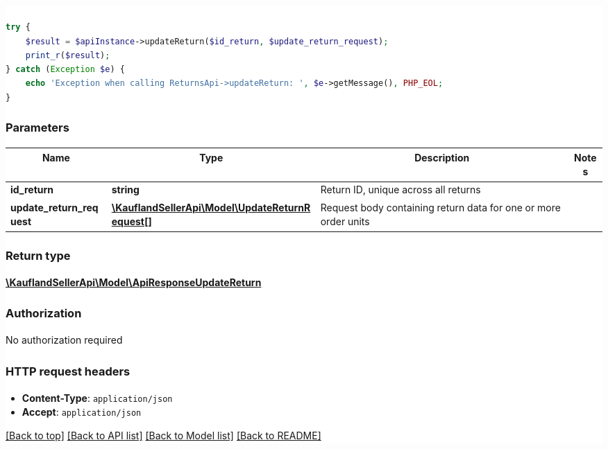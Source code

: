 ```php

try {
    $result = $apiInstance->updateReturn($id_return, $update_return_request);
    print_r($result);
} catch (Exception $e) {
    echo 'Exception when calling ReturnsApi->updateReturn: ', $e->getMessage(), PHP_EOL;
}
```

### Parameters

Name | Type | Description  | Notes
------------- | ------------- | ------------- | -------------
 **id_return** | **string**| Return ID, unique across all returns |
 **update_return_request** | [**\KauflandSellerApi\Model\UpdateReturnRequest[]**](../Model/UpdateReturnRequest.md)| Request body containing return data for one or more order units |

### Return type

[**\KauflandSellerApi\Model\ApiResponseUpdateReturn**](../Model/ApiResponseUpdateReturn.md)

### Authorization

No authorization required

### HTTP request headers

- **Content-Type**: `application/json`
- **Accept**: `application/json`

[[Back to top]](#) [[Back to API list]](../../README.md#endpoints)
[[Back to Model list]](../../README.md#models)
[[Back to README]](../../README.md)
